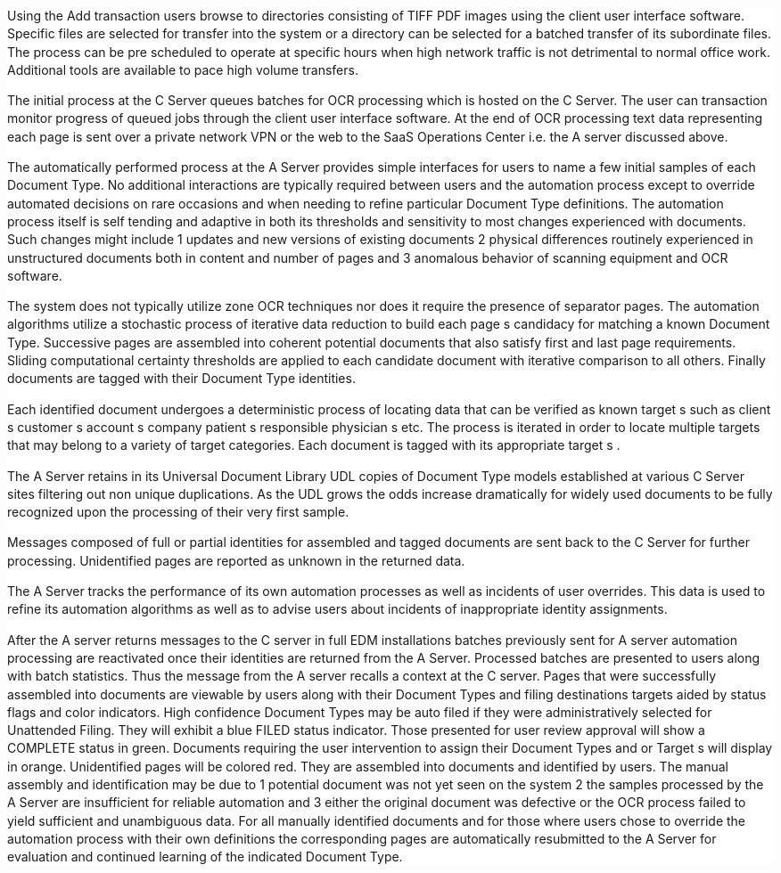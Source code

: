 Using the Add transaction users browse to directories consisting of TIFF PDF images using the client user interface software. Specific files are selected for transfer into the system or a directory can be selected for a batched transfer of its subordinate files. The process can be pre scheduled to operate at specific hours when high network traffic is not detrimental to normal office work. Additional tools are available to pace high volume transfers.

The initial process at the C Server queues batches for OCR processing which is hosted on the C Server. The user can transaction monitor progress of queued jobs through the client user interface software. At the end of OCR processing text data representing each page is sent over a private network VPN or the web to the SaaS Operations Center i.e. the A server discussed above.

The automatically performed process at the A Server provides simple interfaces for users to name a few initial samples of each Document Type. No additional interactions are typically required between users and the automation process except to override automated decisions on rare occasions and when needing to refine particular Document Type definitions. The automation process itself is self tending and adaptive in both its thresholds and sensitivity to most changes experienced with documents. Such changes might include 1 updates and new versions of existing documents 2 physical differences routinely experienced in unstructured documents both in content and number of pages and 3 anomalous behavior of scanning equipment and OCR software.

The system does not typically utilize zone OCR techniques nor does it require the presence of separator pages. The automation algorithms utilize a stochastic process of iterative data reduction to build each page s candidacy for matching a known Document Type. Successive pages are assembled into coherent potential documents that also satisfy first and last page requirements. Sliding computational certainty thresholds are applied to each candidate document with iterative comparison to all others. Finally documents are tagged with their Document Type identities.

Each identified document undergoes a deterministic process of locating data that can be verified as known target s such as client s customer s account s company patient s responsible physician s etc. The process is iterated in order to locate multiple targets that may belong to a variety of target categories. Each document is tagged with its appropriate target s .

The A Server retains in its Universal Document Library UDL copies of Document Type models established at various C Server sites filtering out non unique duplications. As the UDL grows the odds increase dramatically for widely used documents to be fully recognized upon the processing of their very first sample.

Messages composed of full or partial identities for assembled and tagged documents are sent back to the C Server for further processing. Unidentified pages are reported as unknown in the returned data.

The A Server tracks the performance of its own automation processes as well as incidents of user overrides. This data is used to refine its automation algorithms as well as to advise users about incidents of inappropriate identity assignments.

After the A server returns messages to the C server in full EDM installations batches previously sent for A server automation processing are reactivated once their identities are returned from the A Server. Processed batches are presented to users along with batch statistics. Thus the message from the A server recalls a context at the C server. Pages that were successfully assembled into documents are viewable by users along with their Document Types and filing destinations targets aided by status flags and color indicators. High confidence Document Types may be auto filed if they were administratively selected for Unattended Filing. They will exhibit a blue FILED status indicator. Those presented for user review approval will show a COMPLETE status in green. Documents requiring the user intervention to assign their Document Types and or Target s will display in orange. Unidentified pages will be colored red. They are assembled into documents and identified by users. The manual assembly and identification may be due to 1 potential document was not yet seen on the system 2 the samples processed by the A Server are insufficient for reliable automation and 3 either the original document was defective or the OCR process failed to yield sufficient and unambiguous data. For all manually identified documents and for those where users chose to override the automation process with their own definitions the corresponding pages are automatically resubmitted to the A Server for evaluation and continued learning of the indicated Document Type.
